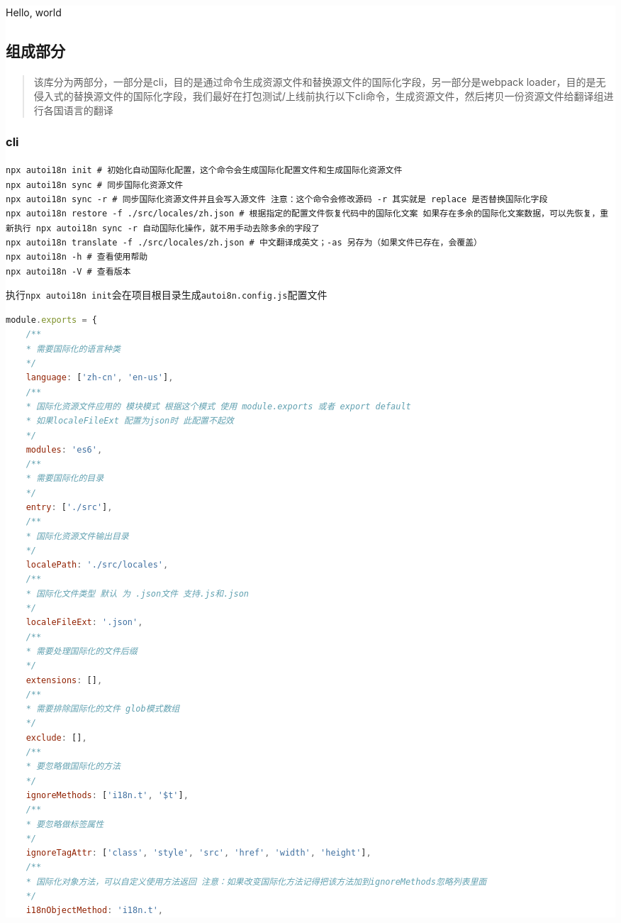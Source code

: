 Hello, world

## 组成部分

> 该库分为两部分，一部分是cli，目的是通过命令生成资源文件和替换源文件的国际化字段，另一部分是webpack loader，目的是无侵入式的替换源文件的国际化字段，我们最好在打包测试/上线前执行以下cli命令，生成资源文件，然后拷贝一份资源文件给翻译组进行各国语言的翻译

### cli

```shell
npx autoi18n init # 初始化自动国际化配置，这个命令会生成国际化配置文件和生成国际化资源文件
npx autoi18n sync # 同步国际化资源文件
npx autoi18n sync -r # 同步国际化资源文件并且会写入源文件 注意：这个命令会修改源码 -r 其实就是 replace 是否替换国际化字段
npx autoi18n restore -f ./src/locales/zh.json # 根据指定的配置文件恢复代码中的国际化文案 如果存在多余的国际化文案数据，可以先恢复，重新执行 npx autoi18n sync -r 自动国际化操作，就不用手动去除多余的字段了
npx autoi18n translate -f ./src/locales/zh.json # 中文翻译成英文；-as 另存为（如果文件已存在，会覆盖）
npx autoi18n -h # 查看使用帮助
npx autoi18n -V # 查看版本
```

执行`npx autoi18n init`会在项目根目录生成`autoi8n.config.js`配置文件

```js
module.exports = {
    /**
    * 需要国际化的语言种类
    */
    language: ['zh-cn', 'en-us'],
    /**
    * 国际化资源文件应用的 模块模式 根据这个模式 使用 module.exports 或者 export default
    * 如果localeFileExt 配置为json时 此配置不起效
    */
    modules: 'es6',
    /**
    * 需要国际化的目录
    */
    entry: ['./src'],
    /**
    * 国际化资源文件输出目录
    */
    localePath: './src/locales',
    /**
    * 国际化文件类型 默认 为 .json文件 支持.js和.json
    */
    localeFileExt: '.json',
    /**
    * 需要处理国际化的文件后缀
    */
    extensions: [],
    /**
    * 需要排除国际化的文件 glob模式数组
    */
    exclude: [],
    /**
    * 要忽略做国际化的方法
    */
    ignoreMethods: ['i18n.t', '$t'],
    /**
    * 要忽略做标签属性
    */
    ignoreTagAttr: ['class', 'style', 'src', 'href', 'width', 'height'],
    /**
    * 国际化对象方法，可以自定义使用方法返回 注意：如果改变国际化方法记得把该方法加到ignoreMethods忽略列表里面
    */
    i18nObjectMethod: 'i18n.t',
```